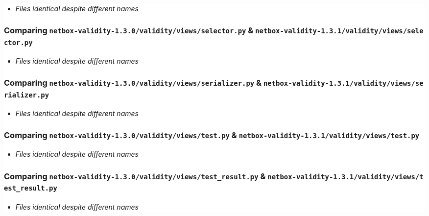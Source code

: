  * *Files identical despite different names*

### Comparing `netbox-validity-1.3.0/validity/views/selector.py` & `netbox-validity-1.3.1/validity/views/selector.py`

 * *Files identical despite different names*

### Comparing `netbox-validity-1.3.0/validity/views/serializer.py` & `netbox-validity-1.3.1/validity/views/serializer.py`

 * *Files identical despite different names*

### Comparing `netbox-validity-1.3.0/validity/views/test.py` & `netbox-validity-1.3.1/validity/views/test.py`

 * *Files identical despite different names*

### Comparing `netbox-validity-1.3.0/validity/views/test_result.py` & `netbox-validity-1.3.1/validity/views/test_result.py`

 * *Files identical despite different names*

